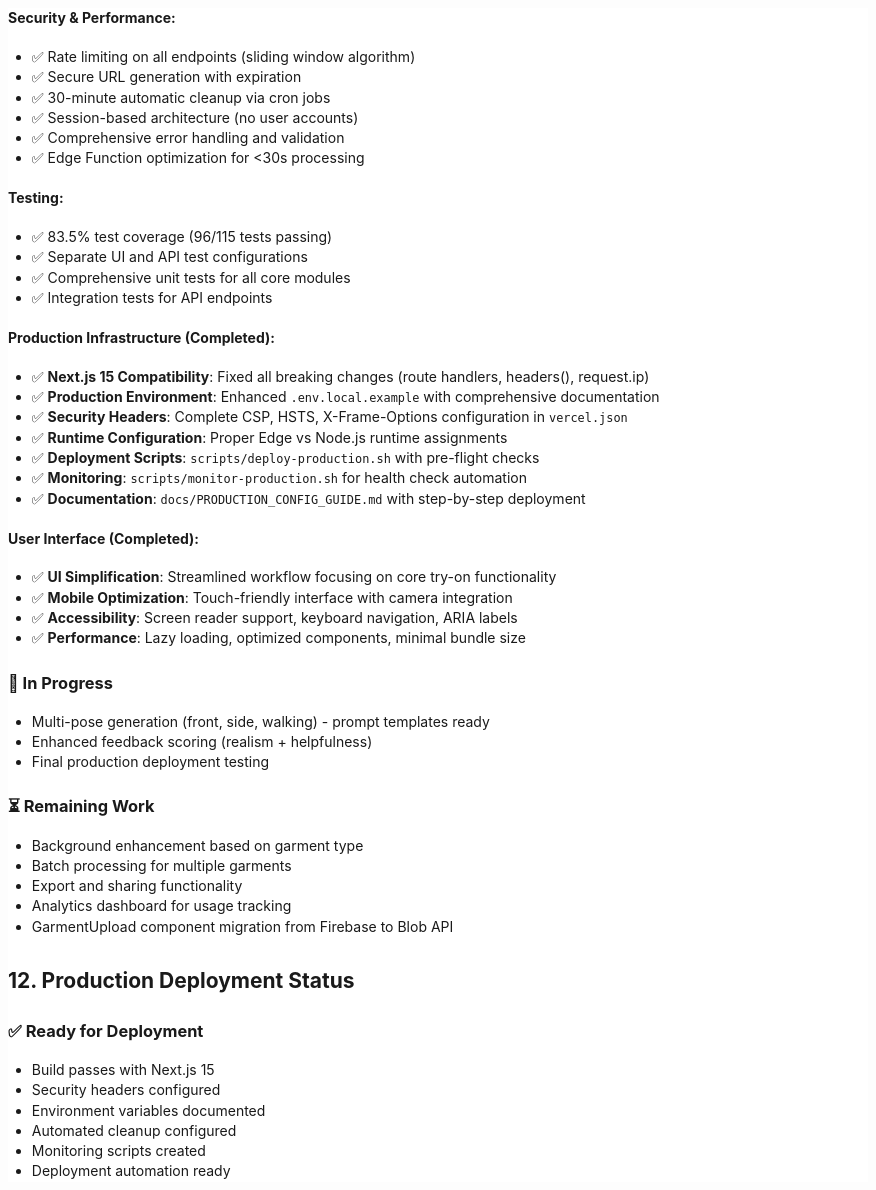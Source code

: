 #### Security & Performance:
- ✅ Rate limiting on all endpoints (sliding window algorithm)
- ✅ Secure URL generation with expiration
- ✅ 30-minute automatic cleanup via cron jobs
- ✅ Session-based architecture (no user accounts)
- ✅ Comprehensive error handling and validation
- ✅ Edge Function optimization for <30s processing

#### Testing:
- ✅ 83.5% test coverage (96/115 tests passing)
- ✅ Separate UI and API test configurations
- ✅ Comprehensive unit tests for all core modules
- ✅ Integration tests for API endpoints

#### Production Infrastructure (Completed):
- ✅ **Next.js 15 Compatibility**: Fixed all breaking changes (route handlers, headers(), request.ip)
- ✅ **Production Environment**: Enhanced `.env.local.example` with comprehensive documentation
- ✅ **Security Headers**: Complete CSP, HSTS, X-Frame-Options configuration in `vercel.json`
- ✅ **Runtime Configuration**: Proper Edge vs Node.js runtime assignments
- ✅ **Deployment Scripts**: `scripts/deploy-production.sh` with pre-flight checks
- ✅ **Monitoring**: `scripts/monitor-production.sh` for health check automation
- ✅ **Documentation**: `docs/PRODUCTION_CONFIG_GUIDE.md` with step-by-step deployment

#### User Interface (Completed):
- ✅ **UI Simplification**: Streamlined workflow focusing on core try-on functionality
- ✅ **Mobile Optimization**: Touch-friendly interface with camera integration
- ✅ **Accessibility**: Screen reader support, keyboard navigation, ARIA labels
- ✅ **Performance**: Lazy loading, optimized components, minimal bundle size

### 🔄 In Progress
- Multi-pose generation (front, side, walking) - prompt templates ready
- Enhanced feedback scoring (realism + helpfulness)
- Final production deployment testing

### ⏳ Remaining Work
- Background enhancement based on garment type
- Batch processing for multiple garments
- Export and sharing functionality
- Analytics dashboard for usage tracking
- GarmentUpload component migration from Firebase to Blob API

## 12. Production Deployment Status

### ✅ Ready for Deployment
- Build passes with Next.js 15
- Security headers configured
- Environment variables documented
- Automated cleanup configured
- Monitoring scripts created
- Deployment automation ready
